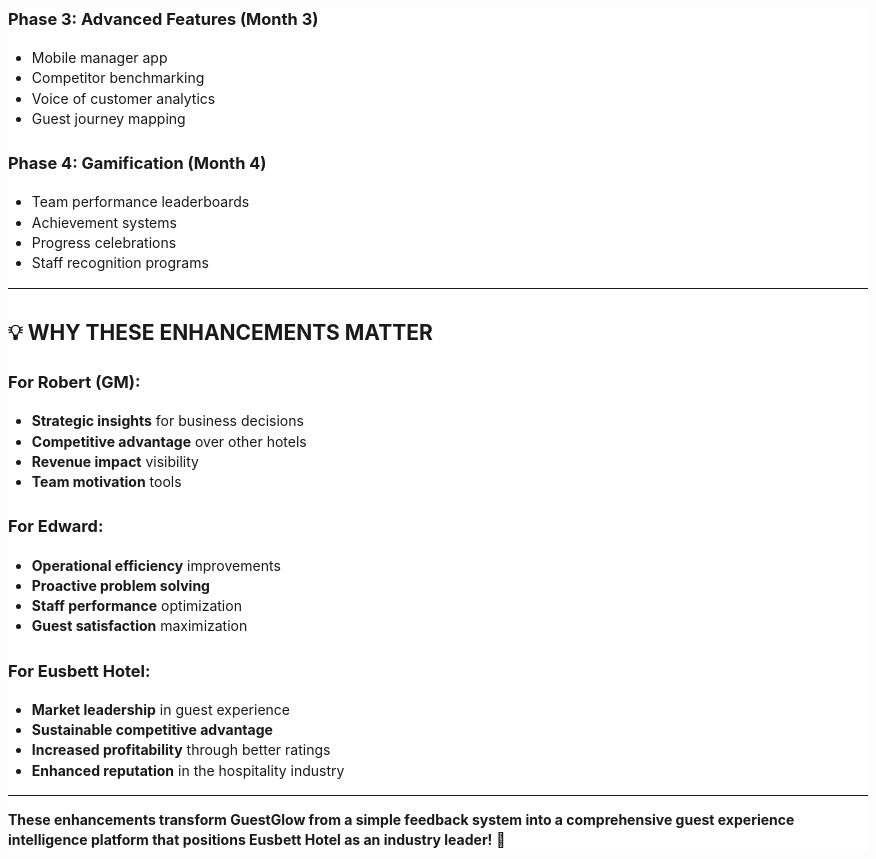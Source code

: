 ### **Phase 3: Advanced Features (Month 3)**
- Mobile manager app
- Competitor benchmarking
- Voice of customer analytics
- Guest journey mapping

### **Phase 4: Gamification (Month 4)**
- Team performance leaderboards
- Achievement systems
- Progress celebrations
- Staff recognition programs

---

## 💡 **WHY THESE ENHANCEMENTS MATTER**

### **For Robert (GM):**
- **Strategic insights** for business decisions
- **Competitive advantage** over other hotels
- **Revenue impact** visibility
- **Team motivation** tools

### **For Edward:**
- **Operational efficiency** improvements
- **Proactive problem solving**
- **Staff performance** optimization
- **Guest satisfaction** maximization

### **For Eusbett Hotel:**
- **Market leadership** in guest experience
- **Sustainable competitive advantage**
- **Increased profitability** through better ratings
- **Enhanced reputation** in the hospitality industry

---

**These enhancements transform GuestGlow from a simple feedback system into a comprehensive guest experience intelligence platform that positions Eusbett Hotel as an industry leader!** 🌟
